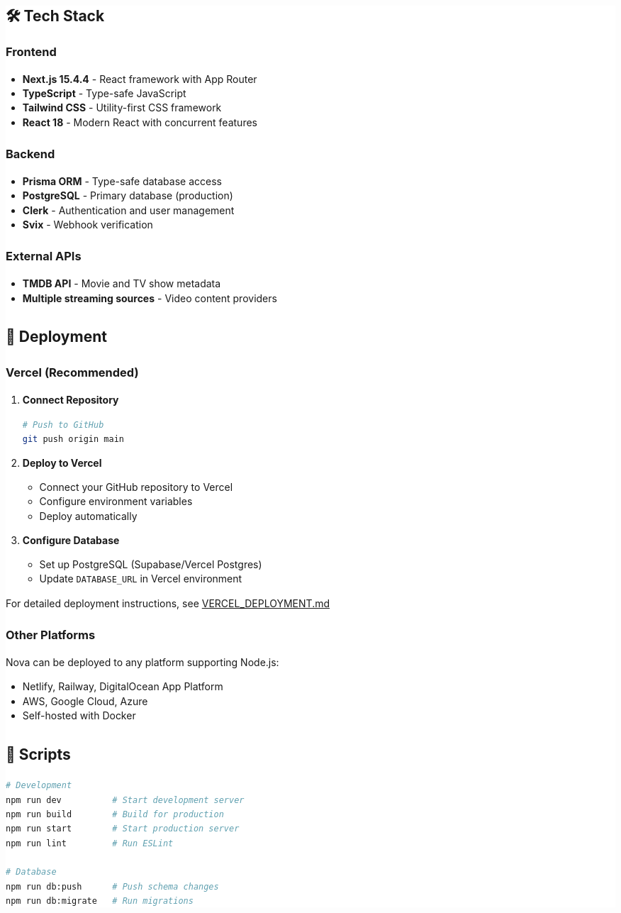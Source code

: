 ## 🛠️ Tech Stack

### Frontend
- **Next.js 15.4.4** - React framework with App Router
- **TypeScript** - Type-safe JavaScript
- **Tailwind CSS** - Utility-first CSS framework
- **React 18** - Modern React with concurrent features

### Backend
- **Prisma ORM** - Type-safe database access
- **PostgreSQL** - Primary database (production)
- **Clerk** - Authentication and user management
- **Svix** - Webhook verification

### External APIs
- **TMDB API** - Movie and TV show metadata
- **Multiple streaming sources** - Video content providers

## 🚀 Deployment

### Vercel (Recommended)

1. **Connect Repository**
   ```bash
   # Push to GitHub
   git push origin main
   ```

2. **Deploy to Vercel**
   - Connect your GitHub repository to Vercel
   - Configure environment variables
   - Deploy automatically

3. **Configure Database**
   - Set up PostgreSQL (Supabase/Vercel Postgres)
   - Update `DATABASE_URL` in Vercel environment

For detailed deployment instructions, see [VERCEL_DEPLOYMENT.md](./VERCEL_DEPLOYMENT.md)

### Other Platforms
Nova can be deployed to any platform supporting Node.js:
- Netlify, Railway, DigitalOcean App Platform
- AWS, Google Cloud, Azure
- Self-hosted with Docker

## 📄 Scripts

```bash
# Development
npm run dev          # Start development server
npm run build        # Build for production
npm run start        # Start production server
npm run lint         # Run ESLint

# Database
npm run db:push      # Push schema changes
npm run db:migrate   # Run migrations
```
